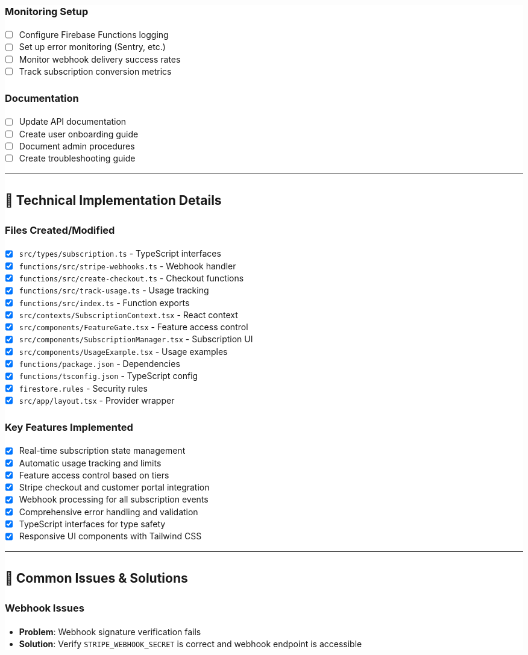 ### **Monitoring Setup**
- [ ] Configure Firebase Functions logging
- [ ] Set up error monitoring (Sentry, etc.)
- [ ] Monitor webhook delivery success rates
- [ ] Track subscription conversion metrics

### **Documentation**
- [ ] Update API documentation
- [ ] Create user onboarding guide
- [ ] Document admin procedures
- [ ] Create troubleshooting guide

---

## 🔧 **Technical Implementation Details**

### **Files Created/Modified**
- [x] `src/types/subscription.ts` - TypeScript interfaces
- [x] `functions/src/stripe-webhooks.ts` - Webhook handler
- [x] `functions/src/create-checkout.ts` - Checkout functions
- [x] `functions/src/track-usage.ts` - Usage tracking
- [x] `functions/src/index.ts` - Function exports
- [x] `src/contexts/SubscriptionContext.tsx` - React context
- [x] `src/components/FeatureGate.tsx` - Feature access control
- [x] `src/components/SubscriptionManager.tsx` - Subscription UI
- [x] `src/components/UsageExample.tsx` - Usage examples
- [x] `functions/package.json` - Dependencies
- [x] `functions/tsconfig.json` - TypeScript config
- [x] `firestore.rules` - Security rules
- [x] `src/app/layout.tsx` - Provider wrapper

### **Key Features Implemented**
- [x] Real-time subscription state management
- [x] Automatic usage tracking and limits
- [x] Feature access control based on tiers
- [x] Stripe checkout and customer portal integration
- [x] Webhook processing for all subscription events
- [x] Comprehensive error handling and validation
- [x] TypeScript interfaces for type safety
- [x] Responsive UI components with Tailwind CSS

---

## 🚨 **Common Issues & Solutions**

### **Webhook Issues**
- **Problem**: Webhook signature verification fails
- **Solution**: Verify `STRIPE_WEBHOOK_SECRET` is correct and webhook endpoint is accessible
